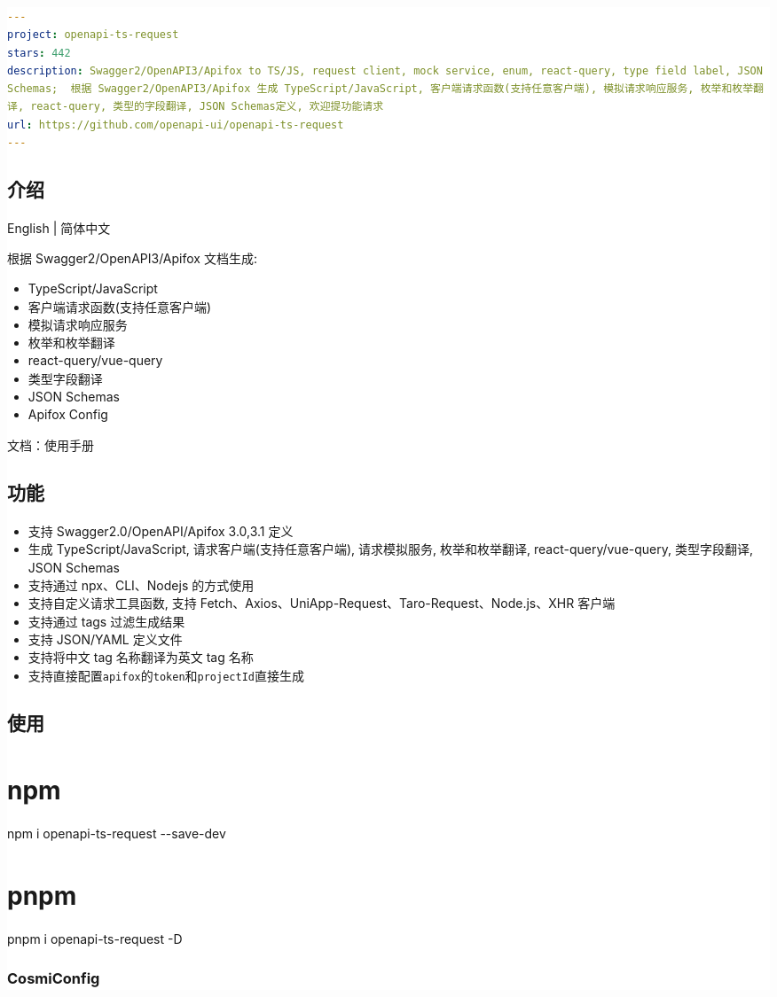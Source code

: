 ```yaml
---
project: openapi-ts-request
stars: 442
description: Swagger2/OpenAPI3/Apifox to TS/JS, request client, mock service, enum, react-query, type field label, JSON Schemas;  根据 Swagger2/OpenAPI3/Apifox 生成 TypeScript/JavaScript, 客户端请求函数(支持任意客户端), 模拟请求响应服务, 枚举和枚举翻译, react-query, 类型的字段翻译, JSON Schemas定义, 欢迎提功能请求
url: https://github.com/openapi-ui/openapi-ts-request
---
```


介绍
--

English | 简体中文

根据 Swagger2/OpenAPI3/Apifox 文档生成:

-   TypeScript/JavaScript
-   客户端请求函数(支持任意客户端)
-   模拟请求响应服务
-   枚举和枚举翻译
-   react-query/vue-query
-   类型字段翻译
-   JSON Schemas
-   Apifox Config

文档：使用手册

功能
--

-   支持 Swagger2.0/OpenAPI/Apifox 3.0,3.1 定义
-   生成 TypeScript/JavaScript, 请求客户端(支持任意客户端), 请求模拟服务, 枚举和枚举翻译, react-query/vue-query, 类型字段翻译, JSON Schemas
-   支持通过 npx、CLI、Nodejs 的方式使用
-   支持自定义请求工具函数, 支持 Fetch、Axios、UniApp-Request、Taro-Request、Node.js、XHR 客户端
-   支持通过 tags 过滤生成结果
-   支持 JSON/YAML 定义文件
-   支持将中文 tag 名称翻译为英文 tag 名称
-   支持直接配置`apifox`的`token`和`projectId`直接生成

使用
--

# npm
npm i openapi-ts-request --save-dev

# pnpm
pnpm i openapi-ts-request -D

### CosmiConfig
